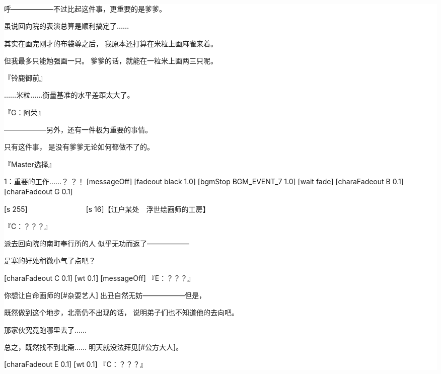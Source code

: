 呼——————不过比起这件事，更重要的是爹爹。

虽说回向院的表演总算是顺利搞定了……

其实在画完刚才的布袋尊之后，
我原本还打算在米粒上画麻雀来着。

但我最多只能勉强画一只。
爹爹的话，就能在一粒米上画两三只呢。

『铃鹿御前』

……米粒……衡量基准的水平差距太大了。

『G：阿荣』

——————另外，还有一件极为重要的事情。

只有这件事，
是没有爹爹无论如何都做不了的。

『Master选择』

1：重要的工作……？
？！
[messageOff]
[fadeout black 1.0]
[bgmStop BGM_EVENT_7 1.0]
[wait fade]
[charaFadeout B 0.1]
[charaFadeout G 0.1]

[s 255]
　　　　　　　　[s 16]【江户某处　浮世绘画师的工房】

『C：？？？』

派去回向院的南町奉行所的人
似乎无功而返了——————

是塞的好处稍微小气了点吧？

[charaFadeout C 0.1]
[wt 0.1]
[messageOff]
『E：？？？』

你想让自命画师的[#杂耍艺人]
出丑自然无妨——————但是，

既然做到这个地步，北斋仍不出现的话，
说明弟子们也不知道他的去向吧。

那家伙究竟跑哪里去了……

总之，既然找不到北斋……
明天就没法拜见[#公方大人]。

[charaFadeout E 0.1]
[wt 0.1]
『C：？？？』
